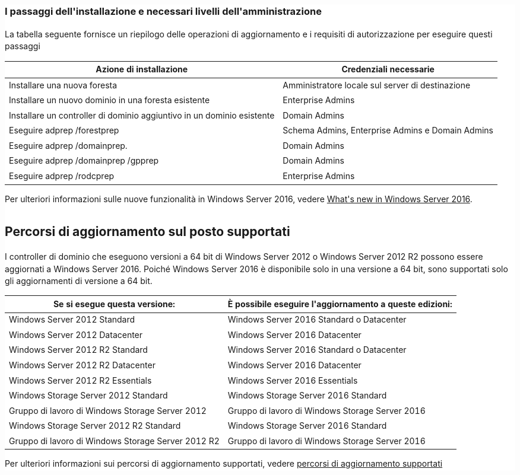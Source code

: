 ### <a name="installation-steps-and-required-administrative-levels"></a>I passaggi dell'installazione e necessari livelli dell'amministrazione
La tabella seguente fornisce un riepilogo delle operazioni di aggiornamento e i requisiti di autorizzazione per eseguire questi passaggi

|Azione di installazione|Credenziali necessarie|
| ----- | ----- |
|Installare una nuova foresta|Amministratore locale sul server di destinazione|
|Installare un nuovo dominio in una foresta esistente|Enterprise Admins|
|Installare un controller di dominio aggiuntivo in un dominio esistente|Domain Admins|
|Eseguire adprep /forestprep|Schema Admins, Enterprise Admins e Domain Admins|
|Eseguire adprep /domainprep.|Domain Admins|
|Eseguire adprep /domainprep /gpprep|Domain Admins|
|Eseguire adprep /rodcprep|Enterprise Admins|

Per ulteriori informazioni sulle nuove funzionalità in Windows Server 2016, vedere [What's new in Windows Server 2016](../../../get-started/what-s-new-in-windows-server-2016.md).



## <a name="supported-in-place-upgrade-paths"></a>Percorsi di aggiornamento sul posto supportati
I controller di dominio che eseguono versioni a 64 bit di Windows Server 2012 o Windows Server 2012 R2 possono essere aggiornati a Windows Server 2016. Poiché Windows Server 2016 è disponibile solo in una versione a 64 bit, sono supportati solo gli aggiornamenti di versione a 64 bit.

|Se si esegue questa versione:|È possibile eseguire l'aggiornamento a queste edizioni:|
| ----- | ----- |   
|Windows Server 2012 Standard|Windows Server 2016 Standard o Datacenter|   
|Windows Server 2012 Datacenter|Windows Server 2016 Datacenter| 
|Windows Server 2012 R2 Standard|Windows Server 2016 Standard o Datacenter|    
|Windows Server 2012 R2 Datacenter|Windows Server 2016 Datacenter|  
|Windows Server 2012 R2 Essentials|Windows Server 2016 Essentials|  
|Windows Storage Server 2012 Standard|Windows Storage Server 2016 Standard| 
|Gruppo di lavoro di Windows Storage Server 2012|Gruppo di lavoro di Windows Storage Server 2016|   
|Windows Storage Server 2012 R2 Standard|Windows Storage Server 2016 Standard|  
|Gruppo di lavoro di Windows Storage Server 2012 R2|Gruppo di lavoro di Windows Storage Server 2016|    

Per ulteriori informazioni sui percorsi di aggiornamento supportati, vedere [percorsi di aggiornamento supportati](../../../get-started/supported-upgrade-paths.md)
